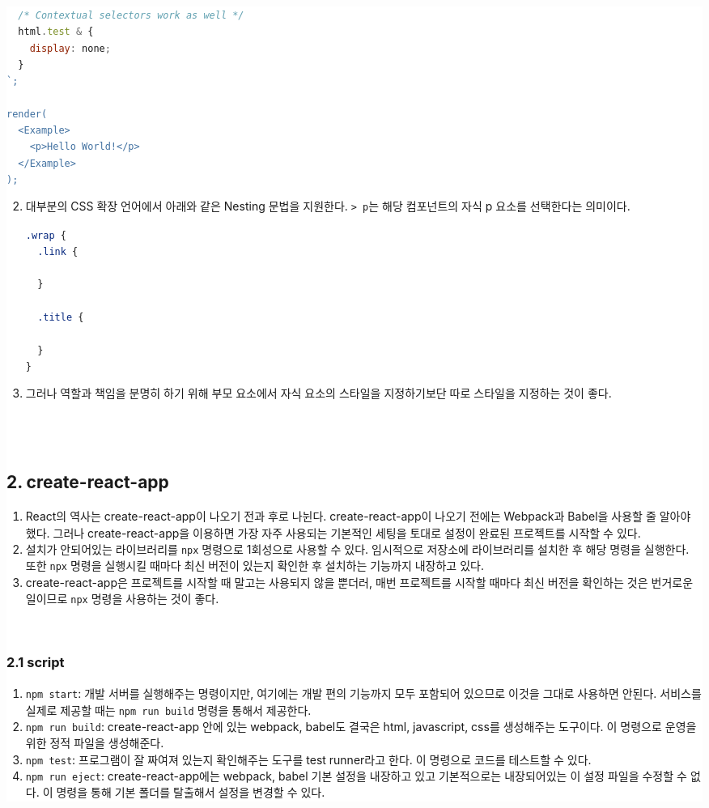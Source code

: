    ```jsx
     /* Contextual selectors work as well */
     html.test & {
       display: none;
     }
   `;

   render(
     <Example>
       <p>Hello World!</p>
     </Example>
   );
   ```

2. 대부분의 CSS 확장 언어에서 아래와 같은 Nesting 문법을 지원한다. `> p`는 해당 컴포넌트의 자식 p 요소를 선택한다는 의미이다.

   ```scss
   .wrap {
     .link {
       
     }
     
     .title {
       
     }
   }
   ```

3. 그러나 역할과 책임을 분명히 하기 위해 부모 요소에서 자식 요소의 스타일을 지정하기보단 따로 스타일을 지정하는 것이 좋다.

<br />

<br />

## 2. create-react-app

1. React의 역사는 create-react-app이 나오기 전과 후로 나뉜다. create-react-app이 나오기 전에는 Webpack과 Babel을 사용할 줄 알아야 했다. 그러나 create-react-app을 이용하면 가장 자주 사용되는 기본적인 세팅을 토대로 설정이 완료된 프로젝트를 시작할 수 있다.
2. 설치가 안되어있는 라이브러리를 `npx` 명령으로 1회성으로 사용할 수 있다. 임시적으로 저장소에 라이브러리를 설치한 후 해당 명령을 실행한다. 또한 `npx` 명령을 실행시킬 때마다 최신 버전이 있는지 확인한 후 설치하는 기능까지 내장하고 있다.
3. create-react-app은 프로젝트를 시작할 때 말고는 사용되지 않을 뿐더러, 매번 프로젝트를 시작할 때마다 최신 버전을 확인하는 것은 번거로운 일이므로 `npx` 명령을 사용하는 것이 좋다.

<br />

### 2.1 script

1. `npm start`: 개발 서버를 실행해주는 명령이지만, 여기에는 개발 편의 기능까지 모두 포함되어 있으므로 이것을 그대로 사용하면 안된다. 서비스를 실제로 제공할 때는 `npm run build` 명령을 통해서 제공한다.
2. `npm run build`: create-react-app 안에 있는 webpack, babel도 결국은 html, javascript, css를 생성해주는 도구이다. 이 명령으로 운영을 위한 정적 파일을 생성해준다.
3. `npm test`: 프로그램이 잘 짜여져 있는지 확인해주는 도구를 test runner라고 한다. 이 명령으로 코드를 테스트할 수 있다.
4. `npm run eject`: create-react-app에는 webpack, babel 기본 설정을 내장하고 있고 기본적으로는 내장되어있는 이 설정 파일을 수정할 수 없다. 이 명령을 통해 기본 폴더를 탈출해서 설정을 변경할 수 있다.
